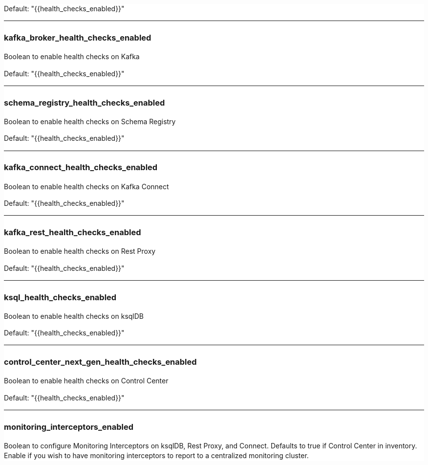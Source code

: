 Default:  "{{health_checks_enabled}}"

***

### kafka_broker_health_checks_enabled

Boolean to enable health checks on Kafka

Default:  "{{health_checks_enabled}}"

***

### schema_registry_health_checks_enabled

Boolean to enable health checks on Schema Registry

Default:  "{{health_checks_enabled}}"

***

### kafka_connect_health_checks_enabled

Boolean to enable health checks on Kafka Connect

Default:  "{{health_checks_enabled}}"

***

### kafka_rest_health_checks_enabled

Boolean to enable health checks on Rest Proxy

Default:  "{{health_checks_enabled}}"

***

### ksql_health_checks_enabled

Boolean to enable health checks on ksqlDB

Default:  "{{health_checks_enabled}}"

***

### control_center_next_gen_health_checks_enabled

Boolean to enable health checks on Control Center

Default:  "{{health_checks_enabled}}"

***

### monitoring_interceptors_enabled

Boolean to configure Monitoring Interceptors on ksqlDB, Rest Proxy, and Connect. Defaults to true if Control Center in inventory. Enable if you wish to have monitoring interceptors to report to a centralized monitoring cluster.
